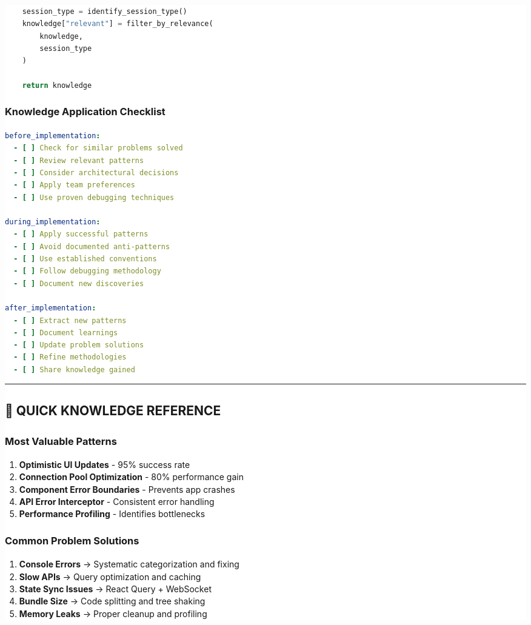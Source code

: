 ```python
    session_type = identify_session_type()
    knowledge["relevant"] = filter_by_relevance(
        knowledge, 
        session_type
    )
    
    return knowledge
```

### Knowledge Application Checklist
```yaml
before_implementation:
  - [ ] Check for similar problems solved
  - [ ] Review relevant patterns
  - [ ] Consider architectural decisions
  - [ ] Apply team preferences
  - [ ] Use proven debugging techniques

during_implementation:
  - [ ] Apply successful patterns
  - [ ] Avoid documented anti-patterns
  - [ ] Use established conventions
  - [ ] Follow debugging methodology
  - [ ] Document new discoveries

after_implementation:
  - [ ] Extract new patterns
  - [ ] Document learnings
  - [ ] Update problem solutions
  - [ ] Refine methodologies
  - [ ] Share knowledge gained
```

---

## 🎯 QUICK KNOWLEDGE REFERENCE

### Most Valuable Patterns
1. **Optimistic UI Updates** - 95% success rate
2. **Connection Pool Optimization** - 80% performance gain
3. **Component Error Boundaries** - Prevents app crashes
4. **API Error Interceptor** - Consistent error handling
5. **Performance Profiling** - Identifies bottlenecks

### Common Problem Solutions
1. **Console Errors** → Systematic categorization and fixing
2. **Slow APIs** → Query optimization and caching
3. **State Sync Issues** → React Query + WebSocket
4. **Bundle Size** → Code splitting and tree shaking
5. **Memory Leaks** → Proper cleanup and profiling
